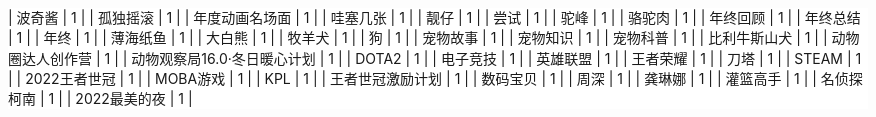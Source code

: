 | 波奇酱 | 1 |
| 孤独摇滚 | 1 |
| 年度动画名场面 | 1 |
| 哇塞几张 | 1 |
| 靓仔 | 1 |
| 尝试 | 1 |
| 驼峰 | 1 |
| 骆驼肉 | 1 |
| 年终回顾 | 1 |
| 年终总结 | 1 |
| 年终 | 1 |
| 薄海纸鱼 | 1 |
| 大白熊 | 1 |
| 牧羊犬 | 1 |
| 狗 | 1 |
| 宠物故事 | 1 |
| 宠物知识 | 1 |
| 宠物科普 | 1 |
| 比利牛斯山犬 | 1 |
| 动物圈达人创作营 | 1 |
| 动物观察局16.0·冬日暖心计划 | 1 |
| DOTA2 | 1 |
| 电子竞技 | 1 |
| 英雄联盟 | 1 |
| 王者荣耀 | 1 |
| 刀塔 | 1 |
| STEAM | 1 |
| 2022王者世冠 | 1 |
| MOBA游戏 | 1 |
| KPL | 1 |
| 王者世冠激励计划 | 1 |
| 数码宝贝 | 1 |
| 周深 | 1 |
| 龚琳娜 | 1 |
| 灌篮高手 | 1 |
| 名侦探柯南 | 1 |
| 2022最美的夜 | 1 |